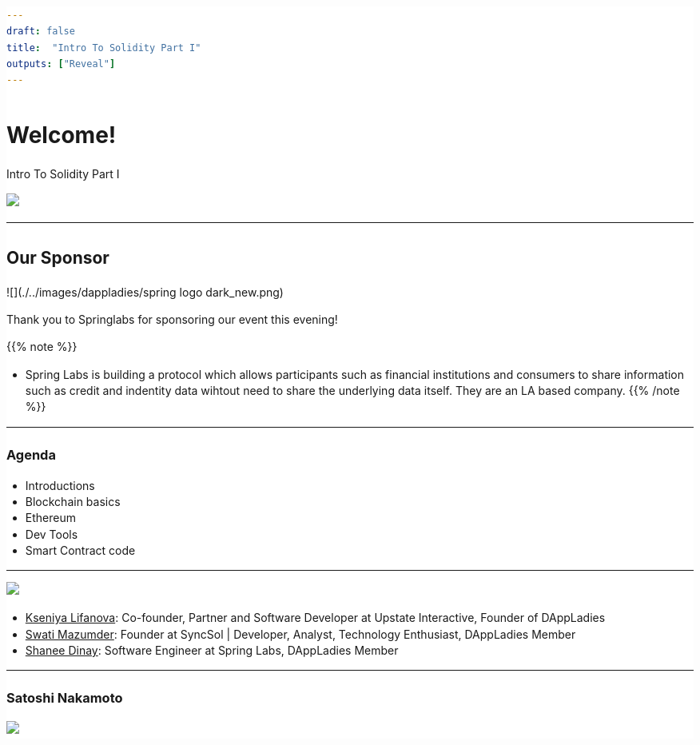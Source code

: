 ```yaml
--- 
draft: false
title:  "Intro To Solidity Part I"
outputs: ["Reveal"]
---
```


# Welcome!
Intro To Solidity Part I

![](./../images/solidity.png)

---

## Our Sponsor

![](./../images/dappladies/spring logo dark_new.png)

Thank you to Springlabs for sponsoring our event this evening!

{{% note %}}
- Spring Labs is building a protocol which allows participants such as financial institutions and consumers to share information such as credit and indentity data wihtout need to share the underlying data itself. They are an LA based company.
{{% /note %}}


---

### Agenda
- Introductions
- Blockchain basics
- Ethereum
- Dev Tools
- Smart Contract code

---

![](./../images/dappladies/logo.png)


- <a href="https://www.linkedin.com/in/kseniya-lifanova-aa50b19/" target="_blank">Kseniya Lifanova</a>: Co-founder, Partner and Software Developer at Upstate Interactive, Founder of DAppLadies
- <a href="https://www.linkedin.com/in/swati-mazumder-015783b/" target="_blank">Swati Mazumder</a>: Founder at SyncSol | Developer, Analyst, Technology Enthusiast, DAppLadies Member
- <a href="https://www.linkedin.com/in/sdinay/" target="_blank">Shanee Dinay</a>: Software Engineer at Spring Labs, DAppLadies Member

---

### Satoshi Nakamoto
![](./../images/mystery-person.png)
